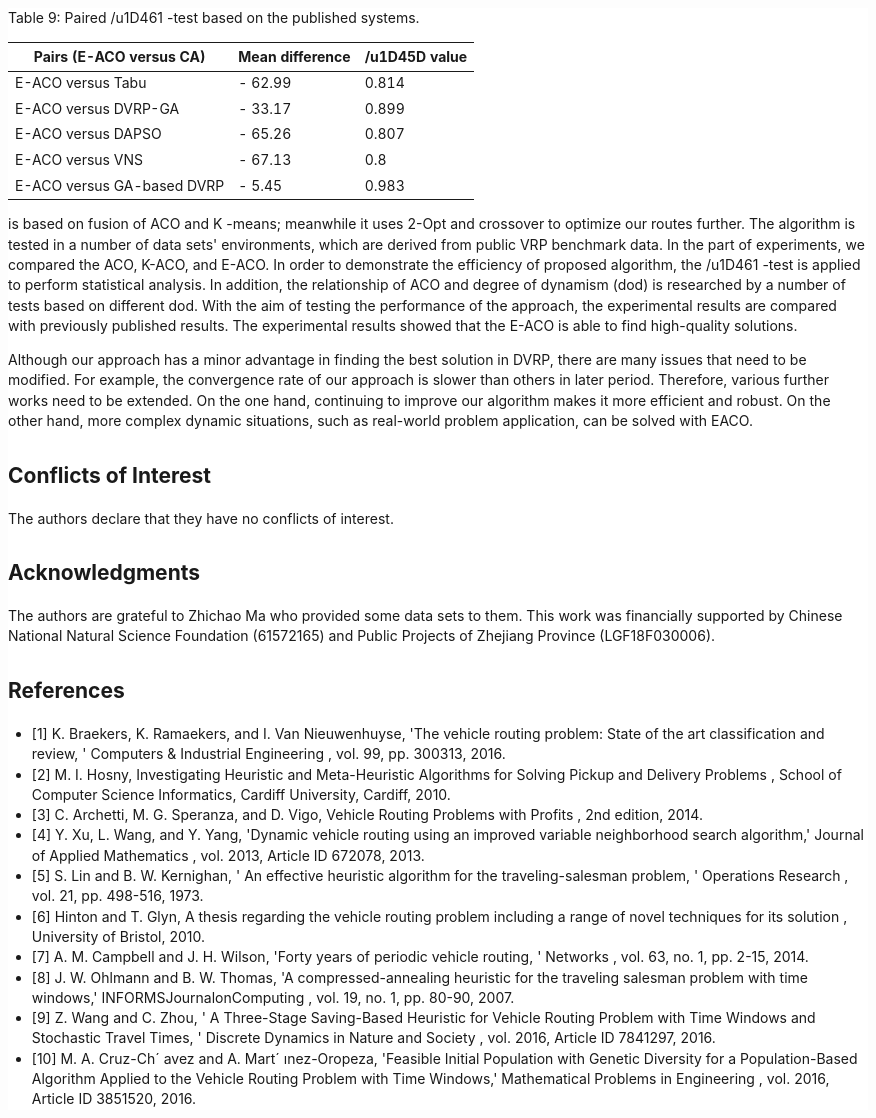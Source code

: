 Table 9: Paired /u1D461 -test based on the published systems.

| Pairs (E-ACO versus CA)    | Mean difference   |   /u1D45D value |
|----------------------------|-------------------|-----------------|
| E-ACO versus Tabu          | - 62.99           |           0.814 |
| E-ACO versus DVRP-GA       | - 33.17           |           0.899 |
| E-ACO versus DAPSO         | - 65.26           |           0.807 |
| E-ACO versus VNS           | - 67.13           |           0.8   |
| E-ACO versus GA-based DVRP | - 5.45            |           0.983 |

is based on fusion of ACO and K -means; meanwhile it uses 2-Opt and crossover to optimize our routes further. The algorithm is tested in a number of data sets' environments, which are derived from public VRP benchmark data. In the part of experiments, we compared the ACO, K-ACO, and E-ACO. In order to demonstrate the efficiency of proposed algorithm, the /u1D461 -test is applied to perform statistical analysis. In addition, the relationship of ACO and degree of dynamism (dod) is researched by a number of tests based on different dod. With the aim of testing the performance of the approach, the experimental results are compared with previously published results. The experimental results showed that the E-ACO is able to find high-quality solutions.

Although our approach has a minor advantage in finding the best solution in DVRP, there are many issues that need to be modified. For example, the convergence rate of our approach is slower than others in later period. Therefore, various further works need to be extended. On the one hand, continuing to improve our algorithm makes it more efficient and robust. On the other hand, more complex dynamic situations, such as real-world problem application, can be solved with EACO.

## Conflicts of Interest

The authors declare that they have no conflicts of interest.

## Acknowledgments

The authors are grateful to Zhichao Ma who provided some data sets to them. This work was financially supported by Chinese National Natural Science Foundation (61572165) and Public Projects of Zhejiang Province (LGF18F030006).

## References

- [1] K. Braekers, K. Ramaekers, and I. Van Nieuwenhuyse, 'The vehicle routing problem: State of the art classification and review, ' Computers &amp; Industrial Engineering , vol. 99, pp. 300313, 2016.
- [2] M. I. Hosny, Investigating Heuristic and Meta-Heuristic Algorithms for Solving Pickup and Delivery Problems , School of Computer Science Informatics, Cardiff University, Cardiff, 2010.
- [3] C. Archetti, M. G. Speranza, and D. Vigo, Vehicle Routing Problems with Profits , 2nd edition, 2014.
- [4] Y. Xu, L. Wang, and Y. Yang, 'Dynamic vehicle routing using an improved variable neighborhood search algorithm,' Journal of Applied Mathematics , vol. 2013, Article ID 672078, 2013.
- [5] S. Lin and B. W. Kernighan, ' An effective heuristic algorithm for the traveling-salesman problem, ' Operations Research , vol. 21, pp. 498-516, 1973.
- [6] Hinton and T. Glyn, A thesis regarding the vehicle routing problem including a range of novel techniques for its solution , University of Bristol, 2010.
- [7] A. M. Campbell and J. H. Wilson, 'Forty years of periodic vehicle routing, ' Networks , vol. 63, no. 1, pp. 2-15, 2014.
- [8] J. W. Ohlmann and B. W. Thomas, 'A compressed-annealing heuristic for the traveling salesman problem with time windows,' INFORMSJournalonComputing , vol. 19, no. 1, pp. 80-90, 2007.
- [9] Z. Wang and C. Zhou, ' A Three-Stage Saving-Based Heuristic for Vehicle Routing Problem with Time Windows and Stochastic Travel Times, ' Discrete Dynamics in Nature and Society , vol. 2016, Article ID 7841297, 2016.
- [10] M. A. Cruz-Ch´ avez and A. Mart´ ınez-Oropeza, 'Feasible Initial Population with Genetic Diversity for a Population-Based Algorithm Applied to the Vehicle Routing Problem with Time Windows,' Mathematical Problems in Engineering , vol. 2016, Article ID 3851520, 2016.